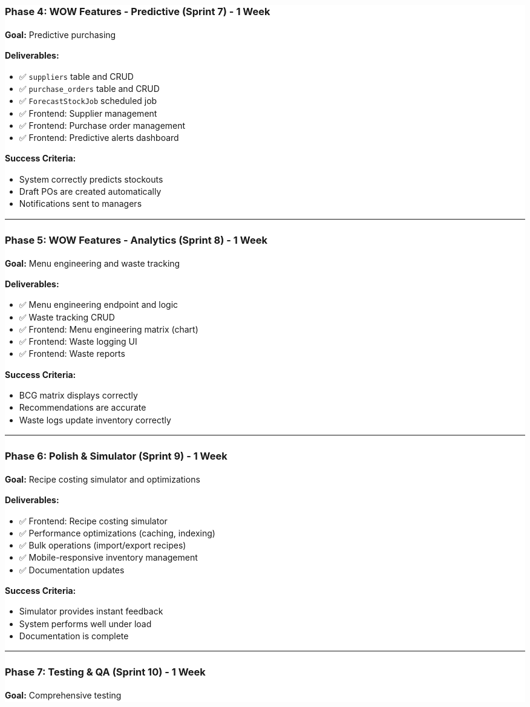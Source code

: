 
### Phase 4: WOW Features - Predictive (Sprint 7) - 1 Week
**Goal:** Predictive purchasing

**Deliverables:**
- ✅ `suppliers` table and CRUD
- ✅ `purchase_orders` table and CRUD
- ✅ `ForecastStockJob` scheduled job
- ✅ Frontend: Supplier management
- ✅ Frontend: Purchase order management
- ✅ Frontend: Predictive alerts dashboard

**Success Criteria:**
- System correctly predicts stockouts
- Draft POs are created automatically
- Notifications sent to managers

---

### Phase 5: WOW Features - Analytics (Sprint 8) - 1 Week
**Goal:** Menu engineering and waste tracking

**Deliverables:**
- ✅ Menu engineering endpoint and logic
- ✅ Waste tracking CRUD
- ✅ Frontend: Menu engineering matrix (chart)
- ✅ Frontend: Waste logging UI
- ✅ Frontend: Waste reports

**Success Criteria:**
- BCG matrix displays correctly
- Recommendations are accurate
- Waste logs update inventory correctly

---

### Phase 6: Polish & Simulator (Sprint 9) - 1 Week
**Goal:** Recipe costing simulator and optimizations

**Deliverables:**
- ✅ Frontend: Recipe costing simulator
- ✅ Performance optimizations (caching, indexing)
- ✅ Bulk operations (import/export recipes)
- ✅ Mobile-responsive inventory management
- ✅ Documentation updates

**Success Criteria:**
- Simulator provides instant feedback
- System performs well under load
- Documentation is complete

---

### Phase 7: Testing & QA (Sprint 10) - 1 Week
**Goal:** Comprehensive testing
